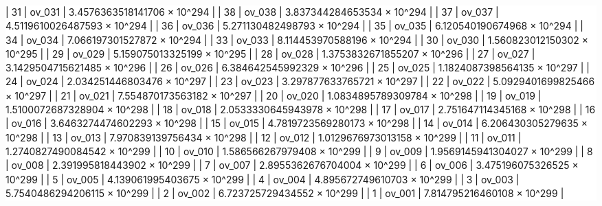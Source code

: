 | 31 | ov_031 | 3.4576363518141706 × 10^294 |
| 38 | ov_038 | 3.837344284653534 × 10^294 |
| 37 | ov_037 | 4.5119610026487593 × 10^294 |
| 36 | ov_036 | 5.271130482498793 × 10^294 |
| 35 | ov_035 | 6.120540190674968 × 10^294 |
| 34 | ov_034 | 7.066197301527872 × 10^294 |
| 33 | ov_033 | 8.114453970588196 × 10^294 |
| 30 | ov_030 | 1.560823012150302 × 10^295 |
| 29 | ov_029 | 5.159075013325199 × 10^295 |
| 28 | ov_028 | 1.3753832671855207 × 10^296 |
| 27 | ov_027 | 3.1429504715621485 × 10^296 |
| 26 | ov_026 | 6.384642545992329 × 10^296 |
| 25 | ov_025 | 1.1824087398564135 × 10^297 |
| 24 | ov_024 | 2.034251446803476 × 10^297 |
| 23 | ov_023 | 3.297877633765721 × 10^297 |
| 22 | ov_022 | 5.0929401699825466 × 10^297 |
| 21 | ov_021 | 7.554870173563182 × 10^297 |
| 20 | ov_020 | 1.0834895789309784 × 10^298 |
| 19 | ov_019 | 1.5100072687328904 × 10^298 |
| 18 | ov_018 | 2.0533330645943978 × 10^298 |
| 17 | ov_017 | 2.751647114345168 × 10^298 |
| 16 | ov_016 | 3.6463274474602293 × 10^298 |
| 15 | ov_015 | 4.7819723569280173 × 10^298 |
| 14 | ov_014 | 6.206430305279635 × 10^298 |
| 13 | ov_013 | 7.970839139756434 × 10^298 |
| 12 | ov_012 | 1.0129676973013158 × 10^299 |
| 11 | ov_011 | 1.2740827490084542 × 10^299 |
| 10 | ov_010 | 1.586566267979408 × 10^299 |
| 9 | ov_009 | 1.9569145941304027 × 10^299 |
| 8 | ov_008 | 2.391995818443902 × 10^299 |
| 7 | ov_007 | 2.8955362676704004 × 10^299 |
| 6 | ov_006 | 3.475196075326525 × 10^299 |
| 5 | ov_005 | 4.139061995403675 × 10^299 |
| 4 | ov_004 | 4.895672749610703 × 10^299 |
| 3 | ov_003 | 5.7540486294206115 × 10^299 |
| 2 | ov_002 | 6.723725729434552 × 10^299 |
| 1 | ov_001 | 7.814795216460108 × 10^299 |

